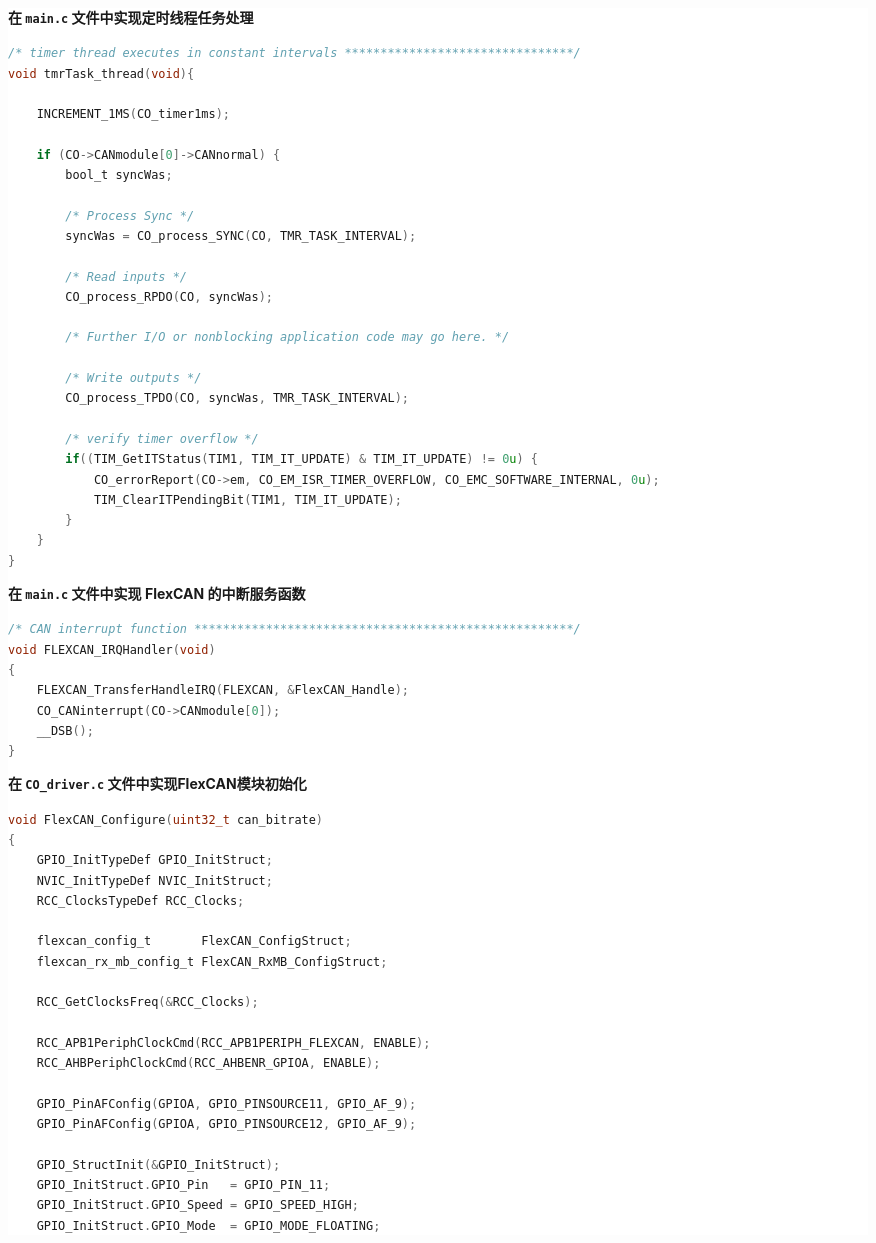 **在 `main.c` 文件中实现定时线程任务处理**

```c
/* timer thread executes in constant intervals ********************************/
void tmrTask_thread(void){

    INCREMENT_1MS(CO_timer1ms);

    if (CO->CANmodule[0]->CANnormal) {
        bool_t syncWas;

        /* Process Sync */
        syncWas = CO_process_SYNC(CO, TMR_TASK_INTERVAL);

        /* Read inputs */
        CO_process_RPDO(CO, syncWas);

        /* Further I/O or nonblocking application code may go here. */

        /* Write outputs */
        CO_process_TPDO(CO, syncWas, TMR_TASK_INTERVAL);

        /* verify timer overflow */
        if((TIM_GetITStatus(TIM1, TIM_IT_UPDATE) & TIM_IT_UPDATE) != 0u) {
            CO_errorReport(CO->em, CO_EM_ISR_TIMER_OVERFLOW, CO_EMC_SOFTWARE_INTERNAL, 0u);
            TIM_ClearITPendingBit(TIM1, TIM_IT_UPDATE);
        }
    }
}
```

**在 `main.c` 文件中实现 FlexCAN 的中断服务函数**

```c
/* CAN interrupt function *****************************************************/
void FLEXCAN_IRQHandler(void)
{
    FLEXCAN_TransferHandleIRQ(FLEXCAN, &FlexCAN_Handle);
    CO_CANinterrupt(CO->CANmodule[0]);
    __DSB();
}
```

**在 `CO_driver.c` 文件中实现FlexCAN模块初始化**

```c
void FlexCAN_Configure(uint32_t can_bitrate)
{
    GPIO_InitTypeDef GPIO_InitStruct;
    NVIC_InitTypeDef NVIC_InitStruct;
    RCC_ClocksTypeDef RCC_Clocks;

    flexcan_config_t       FlexCAN_ConfigStruct;
    flexcan_rx_mb_config_t FlexCAN_RxMB_ConfigStruct;

    RCC_GetClocksFreq(&RCC_Clocks);

    RCC_APB1PeriphClockCmd(RCC_APB1PERIPH_FLEXCAN, ENABLE);
    RCC_AHBPeriphClockCmd(RCC_AHBENR_GPIOA, ENABLE);

    GPIO_PinAFConfig(GPIOA, GPIO_PINSOURCE11, GPIO_AF_9);
    GPIO_PinAFConfig(GPIOA, GPIO_PINSOURCE12, GPIO_AF_9);

    GPIO_StructInit(&GPIO_InitStruct);
    GPIO_InitStruct.GPIO_Pin   = GPIO_PIN_11;
    GPIO_InitStruct.GPIO_Speed = GPIO_SPEED_HIGH;
    GPIO_InitStruct.GPIO_Mode  = GPIO_MODE_FLOATING;
```